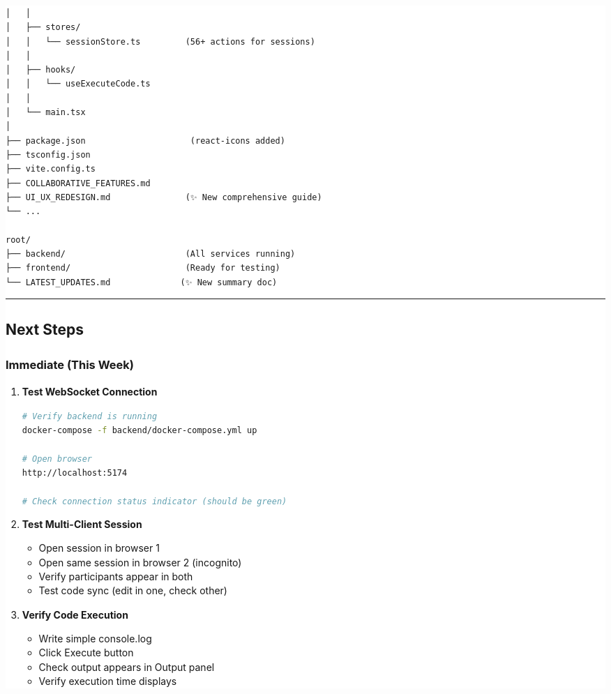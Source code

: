 ```
│   │
│   ├── stores/
│   │   └── sessionStore.ts         (56+ actions for sessions)
│   │
│   ├── hooks/
│   │   └── useExecuteCode.ts
│   │
│   └── main.tsx
│
├── package.json                     (react-icons added)
├── tsconfig.json
├── vite.config.ts
├── COLLABORATIVE_FEATURES.md
├── UI_UX_REDESIGN.md               (✨ New comprehensive guide)
└── ...

root/
├── backend/                        (All services running)
├── frontend/                       (Ready for testing)
└── LATEST_UPDATES.md              (✨ New summary doc)
```

---

## Next Steps

### Immediate (This Week)

1. **Test WebSocket Connection**

   ```bash
   # Verify backend is running
   docker-compose -f backend/docker-compose.yml up

   # Open browser
   http://localhost:5174

   # Check connection status indicator (should be green)
   ```

2. **Test Multi-Client Session**

   - Open session in browser 1
   - Open same session in browser 2 (incognito)
   - Verify participants appear in both
   - Test code sync (edit in one, check other)

3. **Verify Code Execution**
   - Write simple console.log
   - Click Execute button
   - Check output appears in Output panel
   - Verify execution time displays
